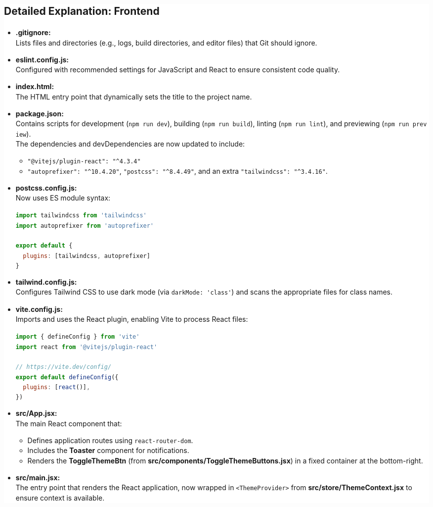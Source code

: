 ## Detailed Explanation: Frontend

- **.gitignore:**  
  Lists files and directories (e.g., logs, build directories, and editor files) that Git should ignore.

- **eslint.config.js:**  
  Configured with recommended settings for JavaScript and React to ensure consistent code quality.

- **index.html:**  
  The HTML entry point that dynamically sets the title to the project name.

- **package.json:**  
  Contains scripts for development (`npm run dev`), building (`npm run build`), linting (`npm run lint`), and previewing (`npm run preview`).  
  The dependencies and devDependencies are now updated to include:
  - `"@vitejs/plugin-react": "^4.3.4"`
  - `"autoprefixer": "^10.4.20"`, `"postcss": "^8.4.49"`, and an extra `"tailwindcss": "^3.4.16"`.

- **postcss.config.js:**  
  Now uses ES module syntax:
  ```js
  import tailwindcss from 'tailwindcss'
  import autoprefixer from 'autoprefixer'

  export default {
    plugins: [tailwindcss, autoprefixer]
  }
  ```

- **tailwind.config.js:**  
  Configures Tailwind CSS to use dark mode (via `darkMode: 'class'`) and scans the appropriate files for class names.

- **vite.config.js:**  
  Imports and uses the React plugin, enabling Vite to process React files:
  ```js
  import { defineConfig } from 'vite'
  import react from '@vitejs/plugin-react'

  // https://vite.dev/config/
  export default defineConfig({
    plugins: [react()],
  })
  ```

- **src/App.jsx:**  
  The main React component that:
  - Defines application routes using `react-router-dom`.
  - Includes the **Toaster** component for notifications.
  - Renders the **ToggleThemeBtn** (from **src/components/ToggleThemeButtons.jsx**) in a fixed container at the bottom-right.
  
- **src/main.jsx:**  
  The entry point that renders the React application, now wrapped in `<ThemeProvider>` from **src/store/ThemeContext.jsx** to ensure context is available.
